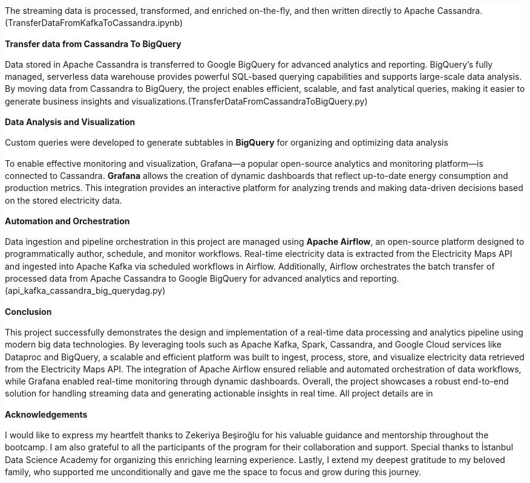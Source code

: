 The streaming data is processed, transformed, and enriched on-the-fly, and then written directly to Apache Cassandra. (TransferDataFromKafkaToCassandra.ipynb)


**Transfer data from Cassandra To BigQuery**

Data stored in Apache Cassandra is transferred to Google BigQuery for advanced analytics and reporting. BigQuery’s fully managed, serverless data warehouse provides powerful SQL-based querying capabilities and supports large-scale data analysis. By moving data from Cassandra to BigQuery, the project enables efficient, scalable, and fast analytical queries, making it easier to generate business insights and visualizations.(TransferDataFromCassandraToBigQuery.py)

**Data Analysis and Visualization**

Custom queries were developed to generate subtables in **BigQuery** for organizing and optimizing data analysis

To enable effective monitoring and visualization, Grafana—a popular open-source analytics and monitoring platform—is connected to Cassandra. **Grafana** allows the creation of dynamic dashboards that reflect up-to-date energy consumption and production metrics. This integration provides an interactive platform for analyzing trends and making data-driven decisions based on the stored electricity data.

**Automation and Orchestration**

Data ingestion and pipeline orchestration in this project are managed using **Apache Airflow**, an open-source platform designed to programmatically author, schedule, and monitor workflows. Real-time electricity data is extracted from the Electricity Maps API and ingested into Apache Kafka via scheduled workflows in Airflow. Additionally, Airflow orchestrates the batch transfer of processed data from Apache Cassandra to Google BigQuery for advanced analytics and reporting. (api_kafka_cassandra_big_querydag.py)

**Conclusion**

This project successfully demonstrates the design and implementation of a real-time data processing and analytics pipeline using modern big data technologies. By leveraging tools such as Apache Kafka, Spark, Cassandra, and Google Cloud services like Dataproc and BigQuery, a scalable and efficient platform was built to ingest, process, store, and visualize electricity data retrieved from the Electricity Maps API. The integration of Apache Airflow ensured reliable and automated orchestration of data workflows, while Grafana enabled real-time monitoring through dynamic dashboards. Overall, the project showcases a robust end-to-end solution for handling streaming data and generating actionable insights in real time.
All project details are in 

**Acknowledgements**

I would like to express my heartfelt thanks to Zekeriya Beşiroğlu for his valuable guidance and mentorship throughout the bootcamp. I am also grateful to all the participants of the program for their collaboration and support. Special thanks to İstanbul Data Science Academy for organizing this enriching learning experience. Lastly, I extend my deepest gratitude to my beloved family, who supported me unconditionally and gave me the space to focus and grow during this journey.

 
